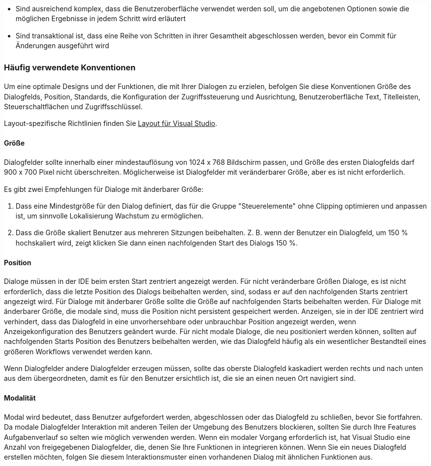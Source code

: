 - Sind ausreichend komplex, dass die Benutzeroberfläche verwendet werden soll, um die angebotenen Optionen sowie die möglichen Ergebnisse in jedem Schritt wird erläutert

- Sind transaktional ist, dass eine Reihe von Schritten in ihrer Gesamtheit abgeschlossen werden, bevor ein Commit für Änderungen ausgeführt wird

### <a name="common-conventions"></a>Häufig verwendete Konventionen
 Um eine optimale Designs und der Funktionen, die mit Ihrer Dialogen zu erzielen, befolgen Sie diese Konventionen Größe des Dialogfelds, Position, Standards, die Konfiguration der Zugriffssteuerung und Ausrichtung, Benutzeroberfläche Text, Titelleisten, Steuerschaltflächen und Zugriffsschlüssel.

 Layout-spezifische Richtlinien finden Sie [Layout für Visual Studio](../../extensibility/ux-guidelines/layout-for-visual-studio.md).

#### <a name="size"></a>Größe
 Dialogfelder sollte innerhalb einer mindestauflösung von 1024 x 768 Bildschirm passen, und Größe des ersten Dialogfelds darf 900 x 700 Pixel nicht überschreiten. Möglicherweise ist Dialogfelder mit veränderbarer Größe, aber es ist nicht erforderlich.

 Es gibt zwei Empfehlungen für Dialoge mit änderbarer Größe:

1. Dass eine Mindestgröße für den Dialog definiert, das für die Gruppe "Steuerelemente" ohne Clipping optimieren und anpassen ist, um sinnvolle Lokalisierung Wachstum zu ermöglichen.

2. Dass die Größe skaliert Benutzer aus mehreren Sitzungen beibehalten. Z. B. wenn der Benutzer ein Dialogfeld, um 150 % hochskaliert wird, zeigt klicken Sie dann einen nachfolgenden Start des Dialogs 150 %.

#### <a name="position"></a>Position
 Dialoge müssen in der IDE beim ersten Start zentriert angezeigt werden. Für nicht veränderbare Größen Dialoge, es ist nicht erforderlich, dass die letzte Position des Dialogs beibehalten werden, sind, sodass er auf den nachfolgenden Starts zentriert angezeigt wird. Für Dialoge mit änderbarer Größe sollte die Größe auf nachfolgenden Starts beibehalten werden. Für Dialoge mit änderbarer Größe, die modale sind, muss die Position nicht persistent gespeichert werden. Anzeigen, sie in der IDE zentriert wird verhindert, dass das Dialogfeld in eine unvorhersehbare oder unbrauchbar Position angezeigt werden, wenn Anzeigekonfiguration des Benutzers geändert wurde. Für nicht modale Dialoge, die neu positioniert werden können, sollten auf nachfolgenden Starts Position des Benutzers beibehalten werden, wie das Dialogfeld häufig als ein wesentlicher Bestandteil eines größeren Workflows verwendet werden kann.

 Wenn Dialogfelder andere Dialogfelder erzeugen müssen, sollte das oberste Dialogfeld kaskadiert werden rechts und nach unten aus dem übergeordneten, damit es für den Benutzer ersichtlich ist, die sie an einen neuen Ort navigiert sind.

#### <a name="modality"></a>Modalität
 Modal wird bedeutet, dass Benutzer aufgefordert werden, abgeschlossen oder das Dialogfeld zu schließen, bevor Sie fortfahren. Da modale Dialogfelder Interaktion mit anderen Teilen der Umgebung des Benutzers blockieren, sollten Sie durch Ihre Features Aufgabenverlauf so selten wie möglich verwenden werden. Wenn ein modaler Vorgang erforderlich ist, hat Visual Studio eine Anzahl von freigegebenen Dialogfelder, die, denen Sie Ihre Funktionen in integrieren können. Wenn Sie ein neues Dialogfeld erstellen möchten, folgen Sie diesem Interaktionsmuster einen vorhandenen Dialog mit ähnlichen Funktionen aus.
